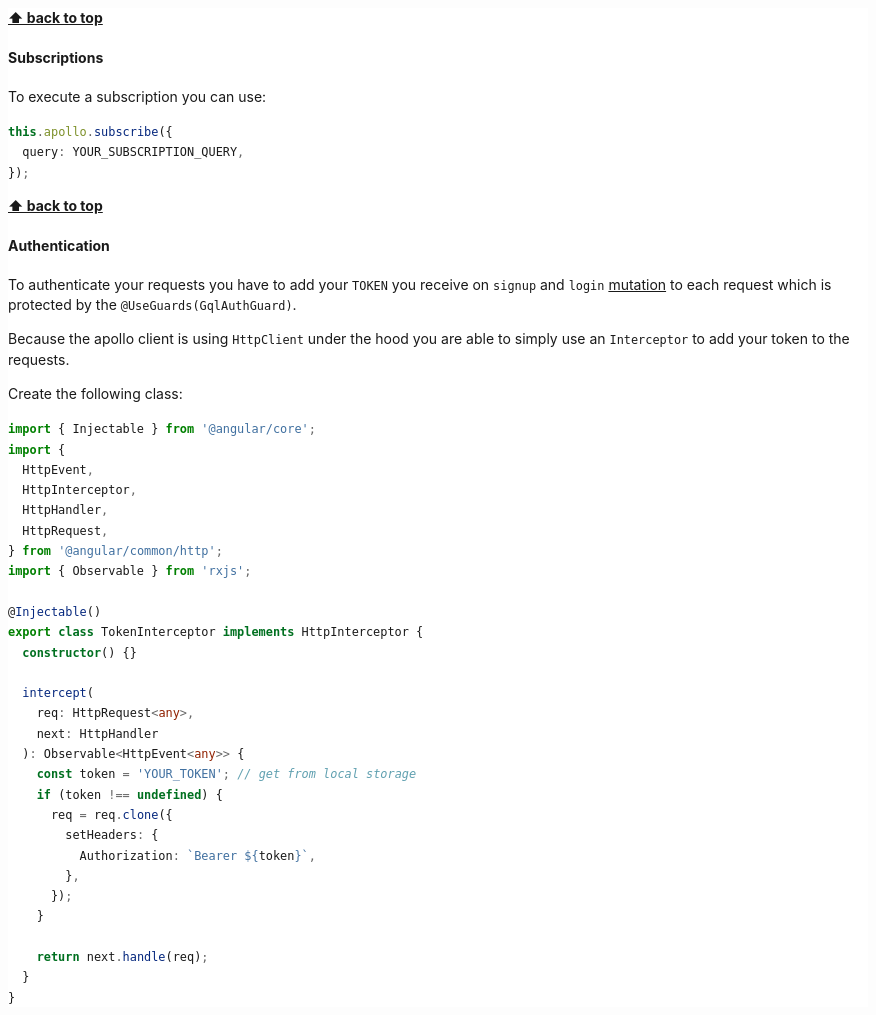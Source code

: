 **[⬆ back to top](#overview)**

#### Subscriptions

To execute a subscription you can use:

```ts
this.apollo.subscribe({
  query: YOUR_SUBSCRIPTION_QUERY,
});
```

**[⬆ back to top](#overview)**

#### Authentication

To authenticate your requests you have to add your `TOKEN` you receive on `signup` and `login` [mutation](#mutations) to each request which is protected by the `@UseGuards(GqlAuthGuard)`.

Because the apollo client is using `HttpClient` under the hood you are able to simply use an `Interceptor` to add your token to the requests.

Create the following class:

```ts
import { Injectable } from '@angular/core';
import {
  HttpEvent,
  HttpInterceptor,
  HttpHandler,
  HttpRequest,
} from '@angular/common/http';
import { Observable } from 'rxjs';

@Injectable()
export class TokenInterceptor implements HttpInterceptor {
  constructor() {}

  intercept(
    req: HttpRequest<any>,
    next: HttpHandler
  ): Observable<HttpEvent<any>> {
    const token = 'YOUR_TOKEN'; // get from local storage
    if (token !== undefined) {
      req = req.clone({
        setHeaders: {
          Authorization: `Bearer ${token}`,
        },
      });
    }

    return next.handle(req);
  }
}
```
